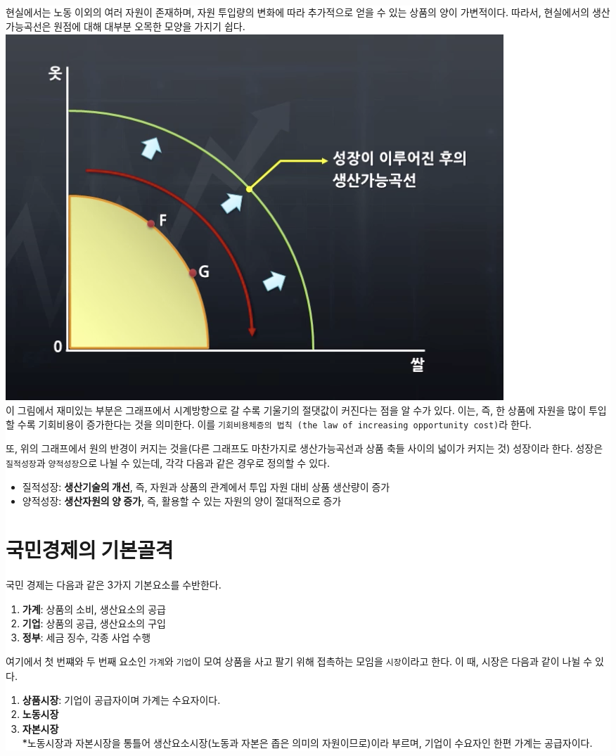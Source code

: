 현실에서는 노동 이외의 여러 자원이 존재하며, 자원 투입량의 변화에 따라 추가적으로 얻을 수 있는 상품의 양이 가변적이다. 따라서, 현실에서의 생산가능곡선은 원점에 대해 대부분 오목한 모양을 가지기 쉽다.  
![](/assets/state-and-market/2.png)  
이 그림에서 재미있는 부분은 그래프에서 시계방향으로 갈 수록 기울기의 절댓값이 커진다는 점을 알 수가 있다. 이는, 즉, 한 상품에 자원을 많이 투입할 수록 기회비용이 증가한다는 것을 의미한다. 이를 `기회비용체증의 법칙 (the law of increasing opportunity cost)`라 한다.

또, 위의 그래프에서 원의 반경이 커지는 것을(다른 그래프도 마찬가지로 생산가능곡선과 상품 축들 사이의 넓이가 커지는 것) 성장이라 한다. 성장은 `질적성장`과 `양적성장`으로 나뉠 수 있는데, 각각 다음과 같은 경우로 정의할 수 있다.
- 질적성장: __생산기술의 개선__, 즉, 자원과 상품의 관계에서 투입 자원 대비 상품 생산량이 증가
- 양적성장: __생산자원의 양 증가__, 즉, 활용할 수 있는 자원의 양이 절대적으로 증가


# 국민경제의 기본골격
국민 경제는 다음과 같은 3가지 기본요소를 수반한다.
1. __가계__: 상품의 소비, 생산요소의 공급
2. __기업__: 상품의 공급, 생산요소의 구입
3. __정부__: 세금 징수, 각종 사업 수행

여기에서 첫 번쨰와 두 번째 요소인 `가계`와 `기업`이 모여 상품을 사고 팔기 위해 접촉하는 모임을 `시장`이라고 한다. 이 때, 시장은 다음과 같이 나뉠 수 있다.
1. __상품시장__: 기업이 공급자이며 가계는 수요자이다.
2. __노동시장__
3. __자본시장__  
  *노동시장과 자본시장을 통틀어 생산요소시장(노동과 자본은 좁은 의미의 자원이므로)이라 부르며, 기업이 수요자인 한편 가계는 공급자이다.  